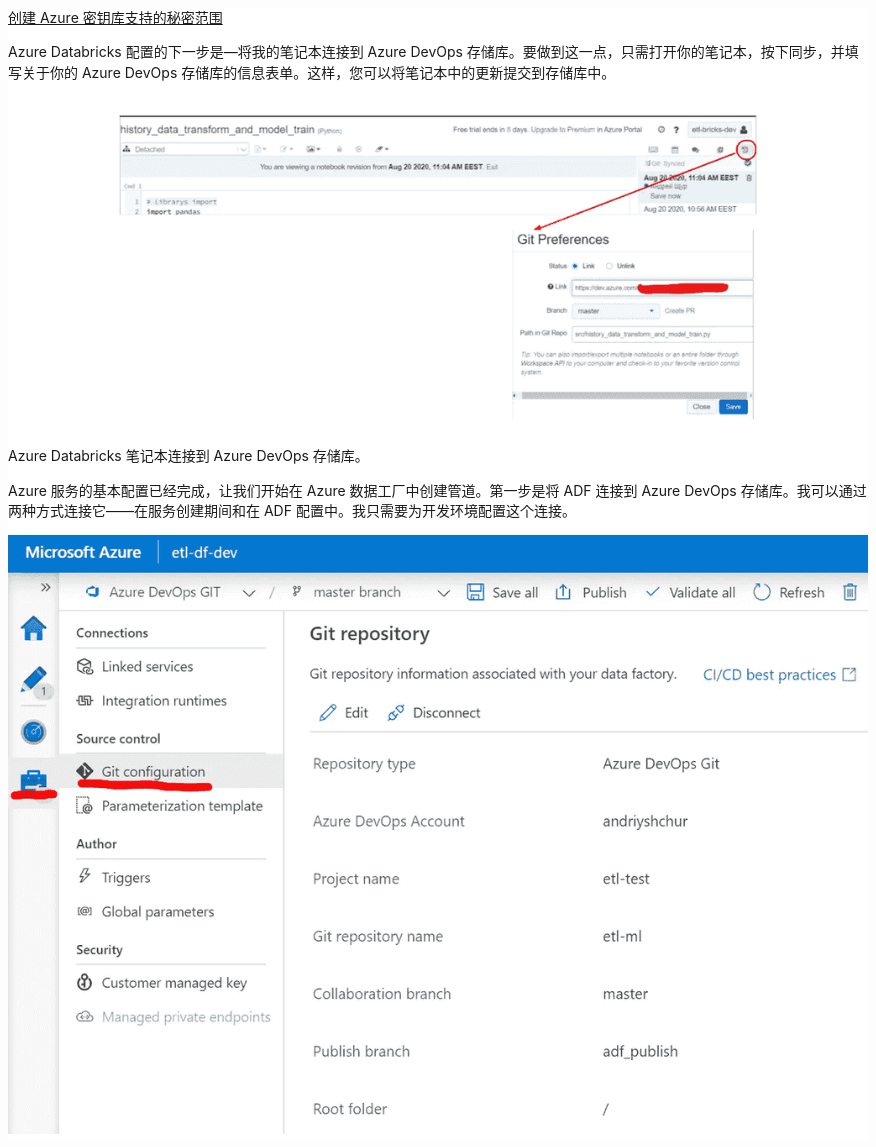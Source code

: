 [创建 Azure 密钥库支持的秘密范围](https://docs.microsoft.com/en-us/azure/databricks/security/secrets/secret-scopes)

Azure Databricks 配置的下一步是—将我的笔记本连接到 Azure DevOps 存储库。要做到这一点，只需打开你的笔记本，按下同步，并填写关于你的 Azure DevOps 存储库的信息表单。这样，您可以将笔记本中的更新提交到存储库中。

![](img/073fd1d31192ac9661fac2eb7238a4c8.png)

Azure Databricks 笔记本连接到 Azure DevOps 存储库。

Azure 服务的基本配置已经完成，让我们开始在 Azure 数据工厂中创建管道。第一步是将 ADF 连接到 Azure DevOps 存储库。我可以通过两种方式连接它——在服务创建期间和在 ADF 配置中。我只需要为开发环境配置这个连接。

![](img/5faf69d07d12bd15129802acab351102.png)
